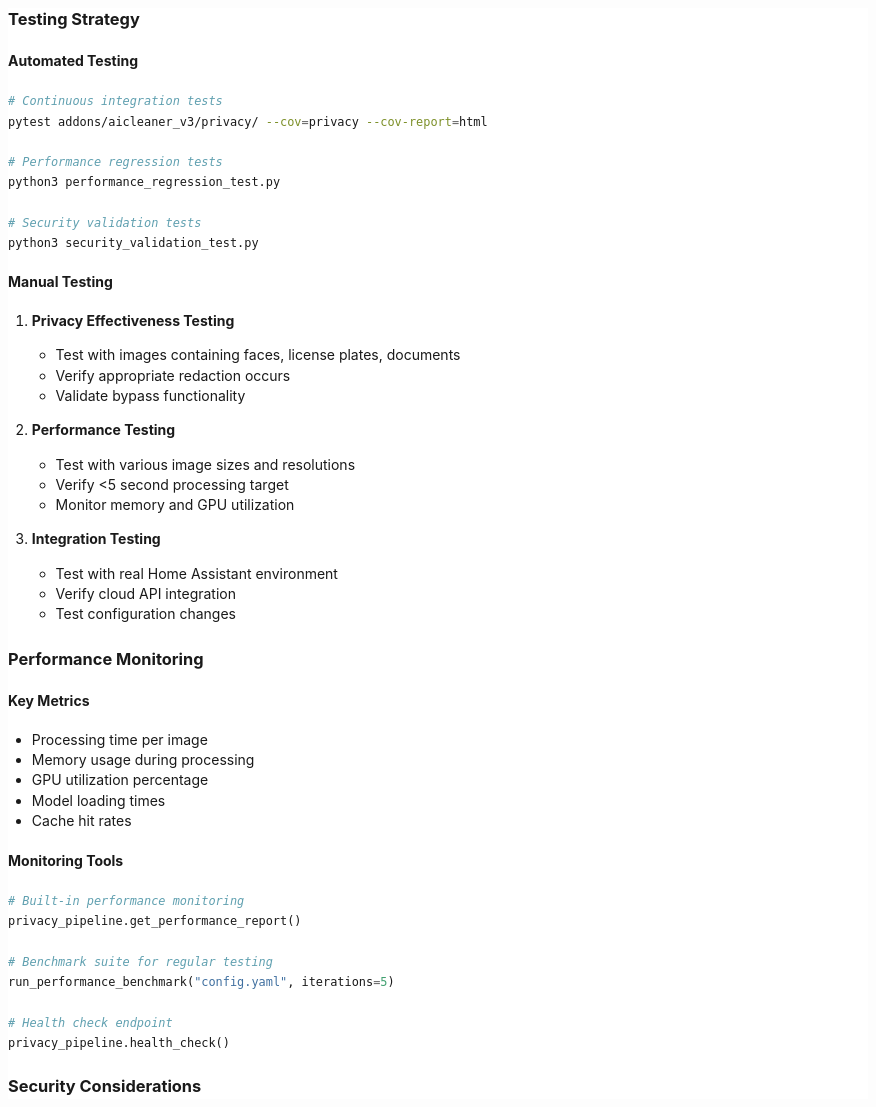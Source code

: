 ### Testing Strategy

#### Automated Testing
```bash
# Continuous integration tests
pytest addons/aicleaner_v3/privacy/ --cov=privacy --cov-report=html

# Performance regression tests
python3 performance_regression_test.py

# Security validation tests
python3 security_validation_test.py
```

#### Manual Testing
1. **Privacy Effectiveness Testing**
   - Test with images containing faces, license plates, documents
   - Verify appropriate redaction occurs
   - Validate bypass functionality

2. **Performance Testing**
   - Test with various image sizes and resolutions
   - Verify <5 second processing target
   - Monitor memory and GPU utilization

3. **Integration Testing**
   - Test with real Home Assistant environment
   - Verify cloud API integration
   - Test configuration changes

### Performance Monitoring

#### Key Metrics
- Processing time per image
- Memory usage during processing
- GPU utilization percentage
- Model loading times
- Cache hit rates

#### Monitoring Tools
```python
# Built-in performance monitoring
privacy_pipeline.get_performance_report()

# Benchmark suite for regular testing
run_performance_benchmark("config.yaml", iterations=5)

# Health check endpoint
privacy_pipeline.health_check()
```

### Security Considerations
